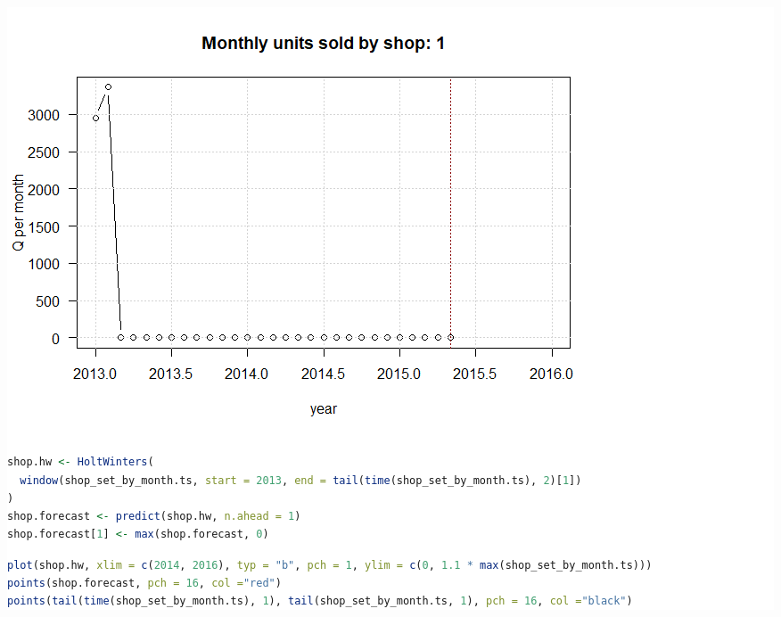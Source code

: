 ![](predict_future_sales_files/figure-markdown_github/unnamed-chunk-66-1.png)

``` r
shop.hw <- HoltWinters(
  window(shop_set_by_month.ts, start = 2013, end = tail(time(shop_set_by_month.ts), 2)[1])
)
shop.forecast <- predict(shop.hw, n.ahead = 1)
shop.forecast[1] <- max(shop.forecast, 0)
```

``` r
plot(shop.hw, xlim = c(2014, 2016), typ = "b", pch = 1, ylim = c(0, 1.1 * max(shop_set_by_month.ts)))
points(shop.forecast, pch = 16, col ="red")
points(tail(time(shop_set_by_month.ts), 1), tail(shop_set_by_month.ts, 1), pch = 16, col ="black")
```
